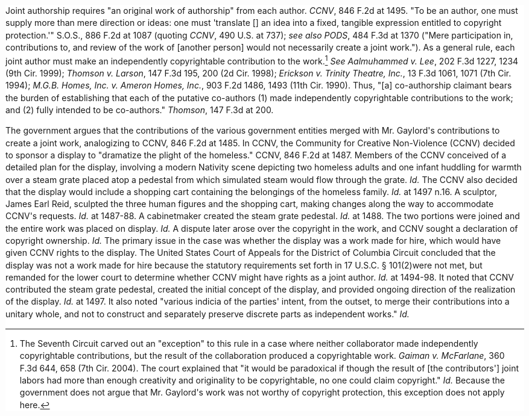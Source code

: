 Joint authorship requires "an original work of authorship" from each author.
_CCNV_, 846 F.2d at 1495. "To be an author, one must supply more than mere
direction or ideas: one must 'translate [] an idea into a fixed, tangible
expression entitled to copyright protection.'" S.O.S., 886 F.2d at 1087 (quoting
_CCNV_, 490 U.S. at 737); _see also PODS_, 484 F.3d at 1370 ("Mere participation
in, contributions to, and review of the work of [another person] would not
necessarily create a joint work."). As a general rule, each joint author must
make an independently copyrightable contribution to the work.[^Gay4] _See
Aalmuhammed v. Lee_, 202 F.3d 1227, 1234 (9th Cir. 1999); _Thomson v. Larson_,
147 F.3d 195, 200 (2d Cir. 1998); _Erickson v. Trinity Theatre, Inc._, 13 F.3d
1061, 1071 (7th Cir. 1994); _M.G.B. Homes, Inc. v. Ameron Homes, Inc._, 903 F.2d
1486, 1493 (11th Cir. 1990). Thus, "[a] co-authorship claimant bears the burden
of establishing that each of the putative co-authors (1) made independently
copyrightable contributions to the work; and (2) fully intended to be
co-authors." _Thomson_, 147 F.3d at 200.

[^Gay4]: The Seventh Circuit carved out an "exception" to this rule in a case
    where neither collaborator made independently copyrightable
    contributions, but the result of the collaboration produced a
    copyrightable work. _Gaiman v. McFarlane_, 360 F.3d 644, 658 (7th Cir.
    2004). The court explained that "it would be paradoxical if though the
    result of [the contributors'] joint labors had more than enough
    creativity and originality to be copyrightable, no one could claim
    copyright." _Id._ Because the government does not argue that Mr.
    Gaylord's work was not worthy of copyright protection, this exception
    does not apply here.

The government argues that the contributions of the various government entities
merged with Mr. Gaylord's contributions to create a joint work, analogizing to
CCNV, 846 F.2d at 1485. In CCNV, the Community for Creative Non-Violence (CCNV)
decided to sponsor a display to "dramatize the plight of the homeless." CCNV,
846 F.2d at 1487. Members of the CCNV conceived of a detailed plan for the
display, involving a modern Nativity scene depicting two homeless adults and one
infant huddling for warmth over a steam grate placed atop a pedestal from which
simulated steam would flow through the grate. _Id._ The CCNV also decided that
the display would include a shopping cart containing the belongings of the
homeless family. _Id._ at 1497 n.16. A sculptor, James Earl Reid, sculpted the
three human figures and the shopping cart, making changes along the way to
accommodate CCNV's requests. _Id._ at 1487-88. A cabinetmaker created the steam
grate pedestal. _Id._ at 1488. The two portions were joined and the entire work
was placed on display. _Id._ A dispute later arose over the copyright in the
work, and CCNV sought a declaration of copyright ownership. _Id._ The primary
issue in the case was whether the display was a work made for hire, which would
have given CCNV rights to the display. The United States Court of Appeals for
the District of Columbia Circuit concluded that the display was not a work made
for hire because the statutory requirements set forth in 17 U.S.C. § 101(2)were
not met, but remanded for the lower court to determine whether CCNV might have
rights as a joint author. _Id._ at 1494-98. It noted that CCNV contributed the
steam grate pedestal, created the initial concept of the display, and provided
ongoing direction of the realization of the display. _Id._ at 1497. It also
noted "various indicia of the parties' intent, from the outset, to merge their
contributions into a unitary whole, and not to construct and separately preserve
discrete parts as independent works." _Id._


[^EntityType]: That entity may be the author as an independent actor, the
[^Distinction]: This is entirely independent from the question of whether the
[^CollectiveDefinition]: “[T]he owner of copyright in the collective work is
[^NimmerInternational]: _See_ 12 M. Nimmer, _Nimmer on Copyright_ V, Foreign
[^§101]: 17 U.S.C. § 101.
[^Compilation]: _Id._
[^Contributions]: 17 U.S.C. § 201(c).
[^103b]: 17 U.S.C. § 103(b).
[^WorkDefinition]: “‘The two fundamental criteria of copyright protection [are]
[^Originality]: _Id._ at 1287-88 (internal citations omitted).
[^Joint1]: 17 U.S.C. § 101.
[^Joint2]: _Bencich v. Hoffman_, 84 F. Supp. 2d 1053 (D. Ariz. 2000).
[^Employed]: However, if the work were to constitute a Work Made For Hire, then
[^Copyrightable]: "A 'joint work' in [the Ninth] circuit 'requires each author
[^Joint101]: 17 U.S.C. § 101.
[^Joint201]: 17 U.S.C. § 201(a).
[^Chestek]: _See_ Pamela S. Chestek, _A Theory of Joint Authorship For Free and
[^Aal2]: 17 U.S.C. §§ 101, 201(a).
[^Aal3]: _Cf. Thomson v. Larson_, 147 F.3d 195, 206 (2nd Cir. 1998).
[^Aal4]: _See Covey v. Hollydale Mobilehome Estates_, 116 F.3d 830, 834 (9th
[^Aal5]: _See_ 17 U.S.C. § 507(b); _Zuill v. Shanahan_, 80 F.3d 1366, 1371 (9th
[^Aal6]: _Zuill_, 80 F.3d at 1371.
[^Aal7]: 17 U.S.C. § 101.
[^Aal8]: _Richardson v. United States_, 526 U.S. 813, 119 S. Ct. 1707, 1710, 143
[^Aal9]: _Ashton-Tate Corp. v. Ross_, 916 F.2d 516, 521 (9th Cir. 1990).
[^Aal10]: _See Ashton-Tate Corp. v. Ross_, 916 F.2d 516, 521 (9th Cir. 1990).
[^Aal11]: 17 U.S.C. § 101.
[^Aal12]: 17 U.S.C. § 101.
[^Aal13]: _See_ Richard Grenier, _Capturing the Culture_, 206-07 (1991).
[^Aal14]: _Burrow-Giles Lithographic Co. v. Sarony_, 111 U.S. 53, 61, 28 L. Ed.
[^Aal15]: _Id._ at 61 (quoting _Nottage v. Jackson_, 11 Q.B.D. 627 (1883)).
[^Aal16]: U.S. Const. Art. 1, § 8, cl. 8.
[^Aal17]: _Burrow-Giles_, 111 U.S. at 58 (quoting Worcester).
[^Aal18]: _Feist Publications, Inc. v. Rural Telephone Service Co., Inc._, 499
[^Aal19]: _Burrow-Giles Lithographic Co. v. Sarony_, 111 U.S. 53, 58, 28 L. Ed.
[^Aal20]: _Feist Publications, Inc. v. Rural Telephone Service Co., Inc._, 499
[^Aal21]: _See Burrow-Giles Lithographic Co. v. Sarony_, 111 U.S. 53, 28 L. Ed.
[^Aal22]: _Burrow-Giles_, 111 U.S. at 61 (quoting _Nottage v. Jackson_, 11
[^Aal23]: _Id._ at 61.
[^Aal24]: _Thomson v. Larson_, 147 F.3d 195, (2nd Cir. 1998); _Erickson v.
[^Aal25]: _Thomson_, 147 F.3d at 202-05.
[^Aal26]: _Id._
[^Aal27]: _Id._ at 197.
[^Aal28]: _Id._
[^Aal29]: _Id._ at 198.
[^Aal30]: _Id._
[^Aal31]: _Id._ at 202-04.
[^Aal32]: _Id._ at 202-24.
[^Aal33]: _See Thomson v. Larson_, 147 F.3d 195, (2nd Cir. 1998); _Erickson v.
[^Aal34]: _Thomson v. Larson_, 147 F.3d 195 (2nd Cir. 1998).
[^Aal35]: _Burrow-Giles v. Sarony_, 111 U.S. at 61 (quoting _Nottage v.
[^Aal36]: _Thomson_, 147 F.3d at 202.
[^Aal37]: _Burrow-Giles v. Sarony_, 111 U.S. at 61 (quoting _Nottage v.
[^Aal38]: _Id._
[^Aal39]: _Cf. Thomson v. Larson_, 147 F.3d 195, 202 (2nd Cir. 1998).
[^Aal40]: _Edward B. Marks Music Corp. v. Jerry Vogel Music Co., Inc._, 140 F.2d
[^Aal41]: _See Burrow-Giles v. Sarony_, 111 U.S. 53, 61, 28 L. Ed. 349, 4 S. Ct.
[^Aal42]: _Id._
[^Aal43]: U.S. Const. Art. 1, § 8, cl. 8.
[^Aal44]: _Thomson_, 147 F.3d at 200 (internal quotations omitted).
[^Aal45]: _Id._ at 202 (citing _Childress v. Taylor_, 945 F.2d 500, 504 (1991)).
[^Aal46]: _S.O.S., Inc. v. Payday, Inc._, 886 F.2d 1081, 1086 (9th Cir. 1989).
[^Nimmer]: 1 _Nimmer on Copyright_ § 6.07 (2018)
[^Chestek2]: _See_ Pamela S. Chestek, _A Theory of Joint Authorship For Free and
[^Gay1]: The members of the Penn State Team are not parties to this litigation,
[^Gay2]: In 2006, Mr. Gaylord sued Mr. Alli for copyright infringement. Mr. Alli
[^Accounting]: _See Oddo v. Ries_, 743 F.2d 630, 633 (9th Cir. 1984) ("A
[^TCA1]: Defendants do not cross-appeal the district court's denial of dismissal
[^TCA2]: In 1999, _Time_ magazine named the Routine the best comedy sketch of
[^TCA3]: Viewing the facts in the light most favorable to plaintiffs, the
[^TCA4]: Plaintiffs' amended complaint cites only the November Agreement with
[^TCA5]: By operation of the Sonny Bono Copyright Term Extension Act, Pub. L.
[^TCA6]: The George Mason University Libraries, in their "Guide to the John C.
[^TCA7]: Bud Abbott died in 1974; Lou Costello died in 1959. _See Bud Abbott,